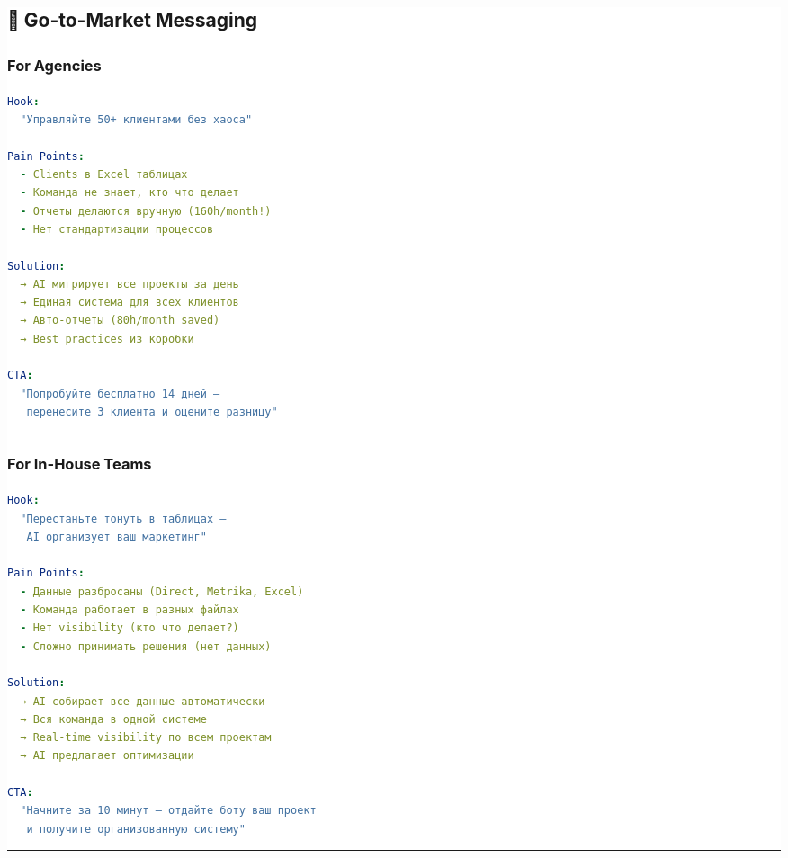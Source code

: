 
## 🚀 Go-to-Market Messaging

### For Agencies

```yaml
Hook:
  "Управляйте 50+ клиентами без хаоса"

Pain Points:
  - Clients в Excel таблицах
  - Команда не знает, кто что делает
  - Отчеты делаются вручную (160h/month!)
  - Нет стандартизации процессов

Solution:
  → AI мигрирует все проекты за день
  → Единая система для всех клиентов
  → Авто-отчеты (80h/month saved)
  → Best practices из коробки

CTA:
  "Попробуйте бесплатно 14 дней — 
   перенесите 3 клиента и оцените разницу"
```

---

### For In-House Teams

```yaml
Hook:
  "Перестаньте тонуть в таблицах — 
   AI организует ваш маркетинг"

Pain Points:
  - Данные разбросаны (Direct, Metrika, Excel)
  - Команда работает в разных файлах
  - Нет visibility (кто что делает?)
  - Сложно принимать решения (нет данных)

Solution:
  → AI собирает все данные автоматически
  → Вся команда в одной системе
  → Real-time visibility по всем проектам
  → AI предлагает оптимизации

CTA:
  "Начните за 10 минут — отдайте боту ваш проект 
   и получите организованную систему"
```

---